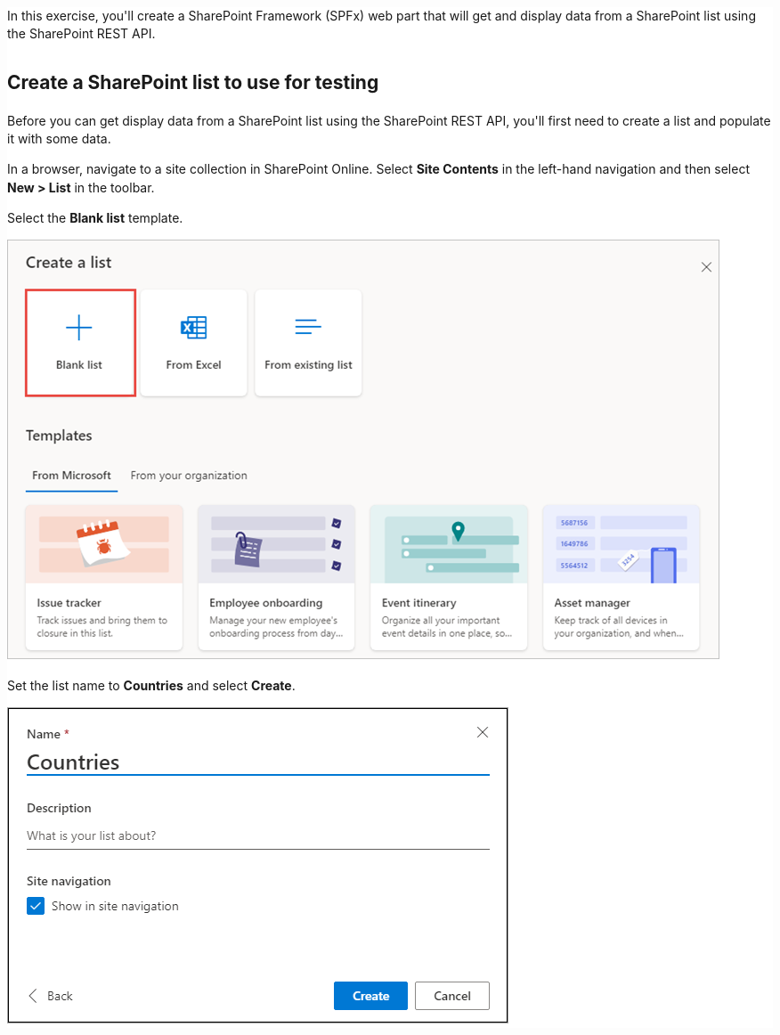 In this exercise, you'll create a SharePoint Framework (SPFx) web part that will get and display data from a SharePoint list using the SharePoint REST API.

## Create a SharePoint list to use for testing

Before you can get display data from a SharePoint list using the SharePoint REST API, you'll first need to create a list and populate it with some data.

In a browser, navigate to a site collection in SharePoint Online. Select **Site Contents** in the left-hand navigation and then select **New > List** in the toolbar.

Select the **Blank list** template.

![Screenshot showing the Create a list form - Selecting Blank template](../media/create-countries-list-01.png)

Set the list name to **Countries** and select **Create**.

![Screenshot showing the Create a list form - Entering list details](../media/create-countries-list-02.png)
